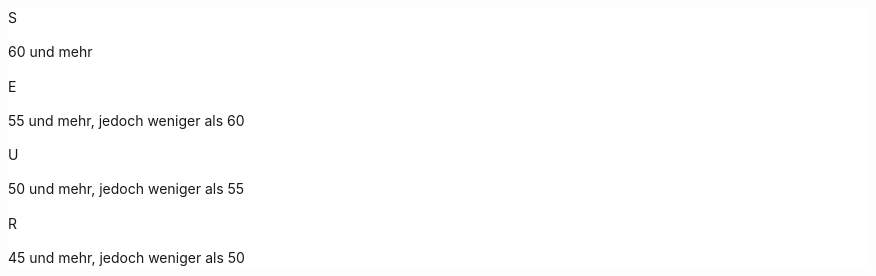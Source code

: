 <td style="border-right: 0.5pt solid ; border-bottom: 0.5pt solid ; " align="center" valign="top" charoff="50">

S

</td>

<td style="border-bottom: 0.5pt solid ; " align="left" valign="top" charoff="50">

60 und mehr

</td>

</tr>

<tr>

<td style="border-right: 0.5pt solid ; border-bottom: 0.5pt solid ; " align="center" valign="top" charoff="50">

E

</td>

<td style="border-bottom: 0.5pt solid ; " align="left" valign="top" charoff="50">

55 und mehr, jedoch weniger als 60

</td>

</tr>

<tr>

<td style="border-right: 0.5pt solid ; border-bottom: 0.5pt solid ; " align="center" valign="top" charoff="50">

U

</td>

<td style="border-bottom: 0.5pt solid ; " align="left" valign="top" charoff="50">

50 und mehr, jedoch weniger als 55

</td>

</tr>

<tr>

<td style="border-right: 0.5pt solid ; border-bottom: 0.5pt solid ; " align="center" valign="top" charoff="50">

R

</td>

<td style="border-bottom: 0.5pt solid ; " align="left" valign="top" charoff="50">

45 und mehr, jedoch weniger als 50

</td>

</tr>
